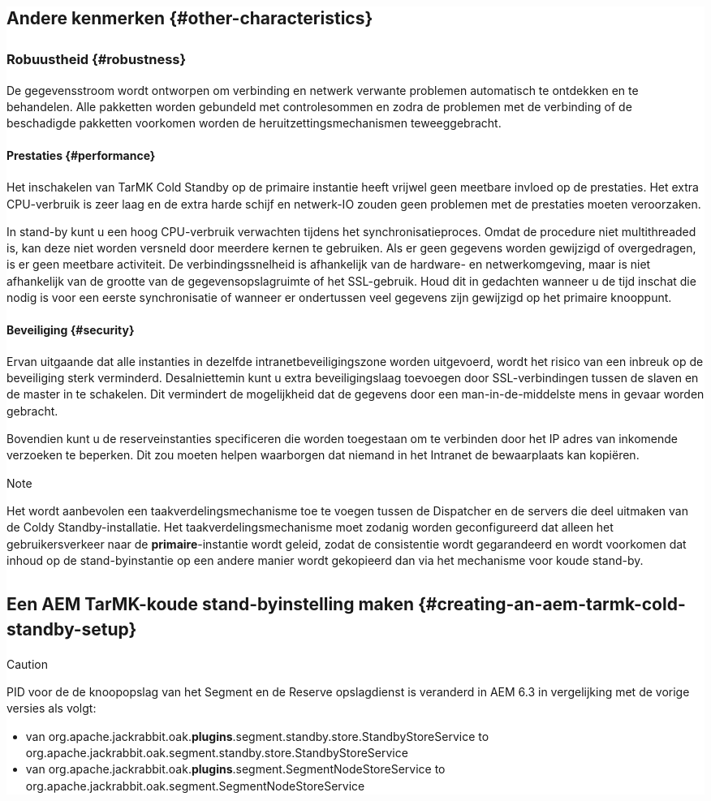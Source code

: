 ## Andere kenmerken {#other-characteristics}

### Robuustheid {#robustness}

De gegevensstroom wordt ontworpen om verbinding en netwerk verwante problemen automatisch te ontdekken en te behandelen. Alle pakketten worden gebundeld met controlesommen en zodra de problemen met de verbinding of de beschadigde pakketten voorkomen worden de heruitzettingsmechanismen teweeggebracht.

#### Prestaties {#performance}

Het inschakelen van TarMK Cold Standby op de primaire instantie heeft vrijwel geen meetbare invloed op de prestaties. Het extra CPU-verbruik is zeer laag en de extra harde schijf en netwerk-IO zouden geen problemen met de prestaties moeten veroorzaken.

In stand-by kunt u een hoog CPU-verbruik verwachten tijdens het synchronisatieproces. Omdat de procedure niet multithreaded is, kan deze niet worden versneld door meerdere kernen te gebruiken. Als er geen gegevens worden gewijzigd of overgedragen, is er geen meetbare activiteit. De verbindingssnelheid is afhankelijk van de hardware- en netwerkomgeving, maar is niet afhankelijk van de grootte van de gegevensopslagruimte of het SSL-gebruik. Houd dit in gedachten wanneer u de tijd inschat die nodig is voor een eerste synchronisatie of wanneer er ondertussen veel gegevens zijn gewijzigd op het primaire knooppunt.

#### Beveiliging {#security}

Ervan uitgaande dat alle instanties in dezelfde intranetbeveiligingszone worden uitgevoerd, wordt het risico van een inbreuk op de beveiliging sterk verminderd. Desalniettemin kunt u extra beveiligingslaag toevoegen door SSL-verbindingen tussen de slaven en de master in te schakelen. Dit vermindert de mogelijkheid dat de gegevens door een man-in-de-middelste mens in gevaar worden gebracht.

Bovendien kunt u de reserveinstanties specificeren die worden toegestaan om te verbinden door het IP adres van inkomende verzoeken te beperken. Dit zou moeten helpen waarborgen dat niemand in het Intranet de bewaarplaats kan kopiëren.

>[!NOTE]
>
>Het wordt aanbevolen een taakverdelingsmechanisme toe te voegen tussen de Dispatcher en de servers die deel uitmaken van de Coldy Standby-installatie. Het taakverdelingsmechanisme moet zodanig worden geconfigureerd dat alleen het gebruikersverkeer naar de **primaire**-instantie wordt geleid, zodat de consistentie wordt gegarandeerd en wordt voorkomen dat inhoud op de stand-byinstantie op een andere manier wordt gekopieerd dan via het mechanisme voor koude stand-by.

## Een AEM TarMK-koude stand-byinstelling maken {#creating-an-aem-tarmk-cold-standby-setup}

>[!CAUTION]
>
>PID voor de de knoopopslag van het Segment en de Reserve opslagdienst is veranderd in AEM 6.3 in vergelijking met de vorige versies als volgt:
>
>* van org.apache.jackrabbit.oak.**plugins**.segment.standby.store.StandbyStoreService to org.apache.jackrabbit.oak.segment.standby.store.StandbyStoreService
>* van org.apache.jackrabbit.oak.**plugins**.segment.SegmentNodeStoreService to org.apache.jackrabbit.oak.segment.SegmentNodeStoreService
